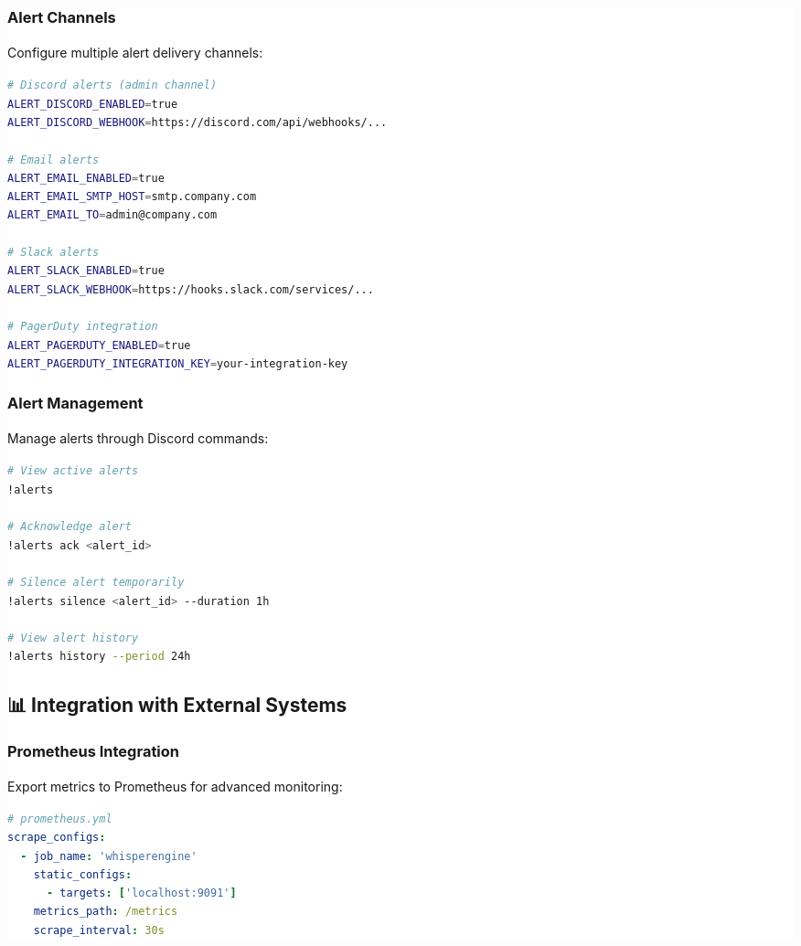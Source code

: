 ### Alert Channels

Configure multiple alert delivery channels:

```bash
# Discord alerts (admin channel)
ALERT_DISCORD_ENABLED=true
ALERT_DISCORD_WEBHOOK=https://discord.com/api/webhooks/...

# Email alerts
ALERT_EMAIL_ENABLED=true
ALERT_EMAIL_SMTP_HOST=smtp.company.com
ALERT_EMAIL_TO=admin@company.com

# Slack alerts
ALERT_SLACK_ENABLED=true
ALERT_SLACK_WEBHOOK=https://hooks.slack.com/services/...

# PagerDuty integration
ALERT_PAGERDUTY_ENABLED=true
ALERT_PAGERDUTY_INTEGRATION_KEY=your-integration-key
```

### Alert Management

Manage alerts through Discord commands:

```bash
# View active alerts
!alerts

# Acknowledge alert
!alerts ack <alert_id>

# Silence alert temporarily
!alerts silence <alert_id> --duration 1h

# View alert history
!alerts history --period 24h
```

## 📊 Integration with External Systems

### Prometheus Integration

Export metrics to Prometheus for advanced monitoring:

```yaml
# prometheus.yml
scrape_configs:
  - job_name: 'whisperengine'
    static_configs:
      - targets: ['localhost:9091']
    metrics_path: /metrics
    scrape_interval: 30s
```
